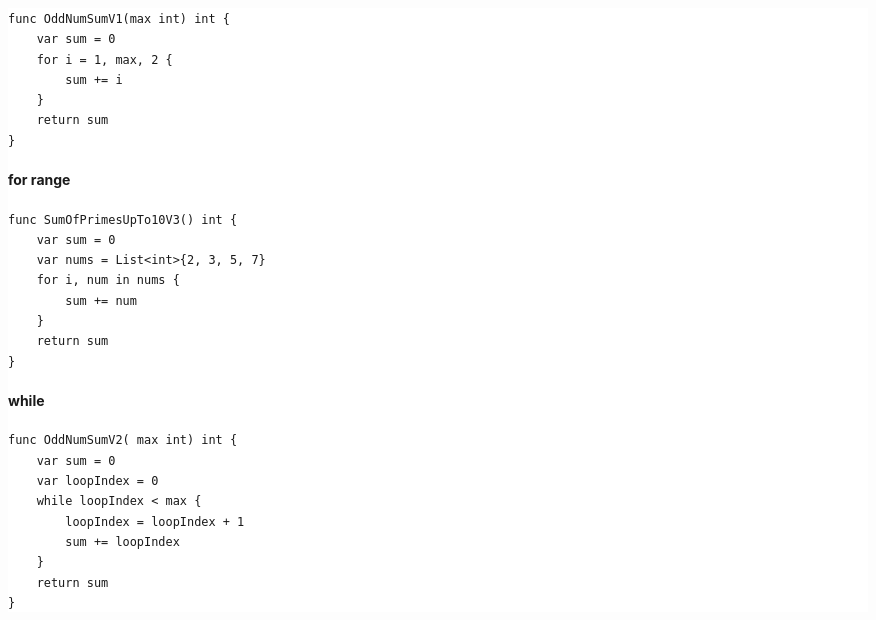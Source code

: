 ```golang 
func OddNumSumV1(max int) int { 
	var sum = 0 
	for i = 1, max, 2 { 
		sum += i 
	} 
	return sum 
} 
```

#### for range 

```golang 
func SumOfPrimesUpTo10V3() int { 
    var sum = 0 
    var nums = List<int>{2, 3, 5, 7} 
    for i, num in nums { 
    	sum += num 
    } 
    return sum 
} 
```

#### while 

```golang 
func OddNumSumV2( max int) int { 
    var sum = 0 
    var loopIndex = 0 
    while loopIndex < max { 
    	loopIndex = loopIndex + 1 
    	sum += loopIndex 
    } 
    return sum 
} 
```
